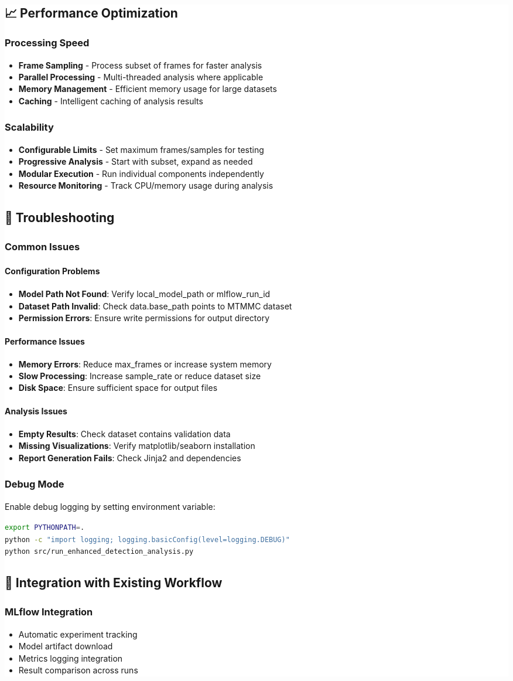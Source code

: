 ## 📈 Performance Optimization

### Processing Speed
- **Frame Sampling** - Process subset of frames for faster analysis
- **Parallel Processing** - Multi-threaded analysis where applicable
- **Memory Management** - Efficient memory usage for large datasets
- **Caching** - Intelligent caching of analysis results

### Scalability
- **Configurable Limits** - Set maximum frames/samples for testing
- **Progressive Analysis** - Start with subset, expand as needed
- **Modular Execution** - Run individual components independently
- **Resource Monitoring** - Track CPU/memory usage during analysis

## 🔧 Troubleshooting

### Common Issues

#### Configuration Problems
- **Model Path Not Found**: Verify local_model_path or mlflow_run_id
- **Dataset Path Invalid**: Check data.base_path points to MTMMC dataset
- **Permission Errors**: Ensure write permissions for output directory

#### Performance Issues
- **Memory Errors**: Reduce max_frames or increase system memory
- **Slow Processing**: Increase sample_rate or reduce dataset size
- **Disk Space**: Ensure sufficient space for output files

#### Analysis Issues
- **Empty Results**: Check dataset contains validation data
- **Missing Visualizations**: Verify matplotlib/seaborn installation
- **Report Generation Fails**: Check Jinja2 and dependencies

### Debug Mode
Enable debug logging by setting environment variable:
```bash
export PYTHONPATH=.
python -c "import logging; logging.basicConfig(level=logging.DEBUG)"
python src/run_enhanced_detection_analysis.py
```

## 🔄 Integration with Existing Workflow

### MLflow Integration
- Automatic experiment tracking
- Model artifact download
- Metrics logging integration
- Result comparison across runs
